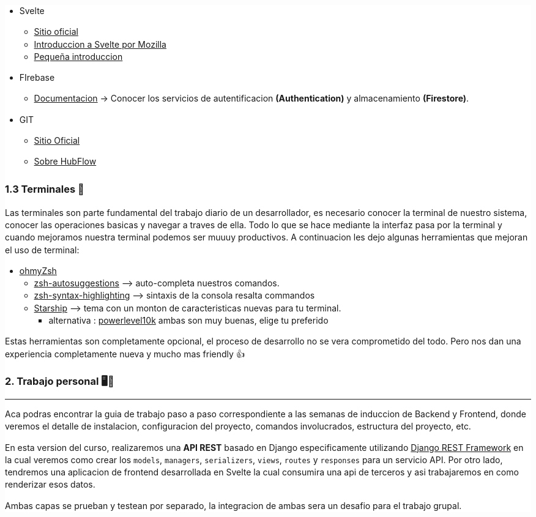 * Svelte

  * [Sitio oficial](https://svelte.dev/docs)
  * [Introduccion a Svelte por Mozilla](https://developer.mozilla.org/en-US/docs/Learn/Tools_and_testing/Client-side_JavaScript_frameworks/Svelte_getting_started)
  * [Pequeña introduccion](https://blog.openreplay.com/a-practical-introduction-to-svelte)

* FIrebase

  * [Documentacion](https://firebase.google.com/docs/build) -> Conocer los servicios de autentificacion **(Authentication)** y almacenamiento **(Firestore)**.

* GIT

  * [Sitio Oficial]()

  * [Sobre HubFlow]()

    

### 1.3 Terminales :scroll:

Las terminales son parte fundamental del trabajo diario de un desarrollador, es necesario conocer la terminal de nuestro sistema, conocer las operaciones basicas y navegar a traves de ella. Todo lo que se hace mediante la interfaz pasa por la terminal y cuando mejoramos nuestra terminal podemos ser muuuy productivos. A continuacion les dejo algunas herramientas que mejoran el uso de terminal:

* [ohmyZsh](https://ohmyz.sh/)
  * [zsh-autosuggestions](https://github.com/zsh-users/zsh-autosuggestions) --> auto-completa nuestros comandos.
  * [zsh-syntax-highlighting](zsh-syntax-highlighting) --> sintaxis de la consola resalta commandos 
  * [Starship](https://starship.rs/guide/#%F0%9F%9A%80-installation) --> tema con un monton de caracteristicas nuevas para tu terminal.
    * alternativa : [powerlevel10k](https://github.com/romkatv/powerlevel10k) ambas son muy buenas, elige tu preferido



Estas herramientas son completamente opcional, el proceso de desarrollo no se vera comprometido del todo. Pero nos dan una experiencia completamente nueva y mucho mas friendly :thumbsup:



### 2. Trabajo personal :desktop_computer::bust_in_silhouette:

----

Aca podras encontrar la guia de trabajo paso a paso correspondiente a las semanas de induccion de Backend y Frontend, donde veremos el detalle de instalacion, configuracion del proyecto, comandos involucrados, estructura del proyecto, etc.

En esta version del curso, realizaremos una **API REST** basado en Django especificamente utilizando [Django REST Framework](https://www.django-rest-framework.org/#) en la cual veremos como crear los `models`, `managers`, `serializers`, `views`, `routes` y `responses` para un servicio API. Por otro lado, tendremos una aplicacion de frontend desarrollada en Svelte la cual consumira una api de terceros y asi trabajaremos en como renderizar esos datos.

Ambas capas se prueban y testean por separado, la integracion de ambas sera un desafio para el trabajo grupal. 
